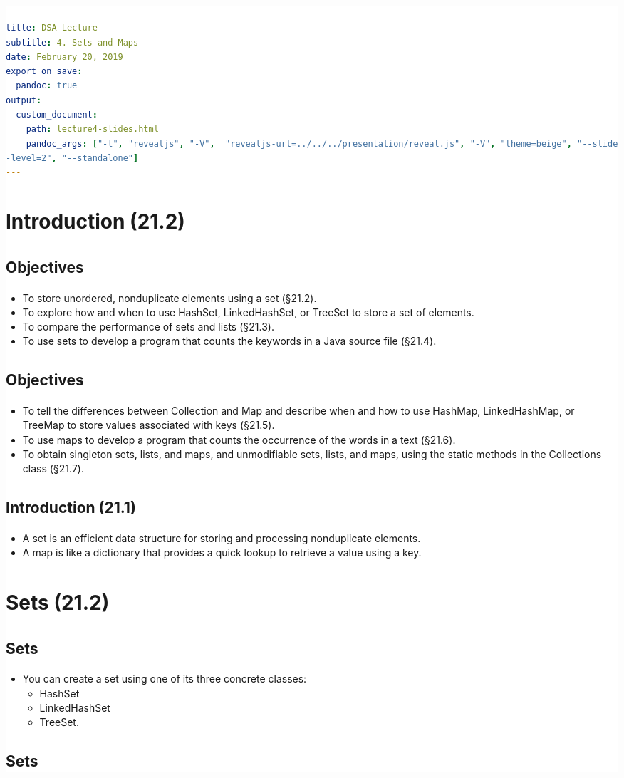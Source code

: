 ```yaml
---
title: DSA Lecture
subtitle: 4. Sets and Maps
date: February 20, 2019
export_on_save:
  pandoc: true
output:
  custom_document:
    path: lecture4-slides.html
    pandoc_args: ["-t", "revealjs", "-V",  "revealjs-url=../../../presentation/reveal.js", "-V", "theme=beige", "--slide-level=2", "--standalone"]
---
```


# Introduction (21.2)

## Objectives

* To store unordered, nonduplicate elements using a set (§21.2).
* To explore how and when to use HashSet, LinkedHashSet, or TreeSet to store a set of elements.
* To compare the performance of sets and lists (§21.3).
* To use sets to develop a program that counts the keywords in a Java source file (§21.4).

## Objectives

* To tell the differences between Collection and Map and describe when and how to use HashMap, LinkedHashMap, or TreeMap to store values associated with keys (§21.5).
* To use maps to develop a program that counts the occurrence of the words in a text (§21.6).
* To obtain singleton sets, lists, and maps, and unmodifiable sets, lists, and maps, using the static methods in the Collections class (§21.7).

## Introduction (21.1)

* A set is an efficient data structure for storing and processing nonduplicate elements.
* A map is like a dictionary that provides a quick lookup to retrieve a value using a key.

# Sets (21.2)

## Sets

* You can create a set using one of its three concrete classes:
  * HashSet
  * LinkedHashSet
  * TreeSet.

## Sets
